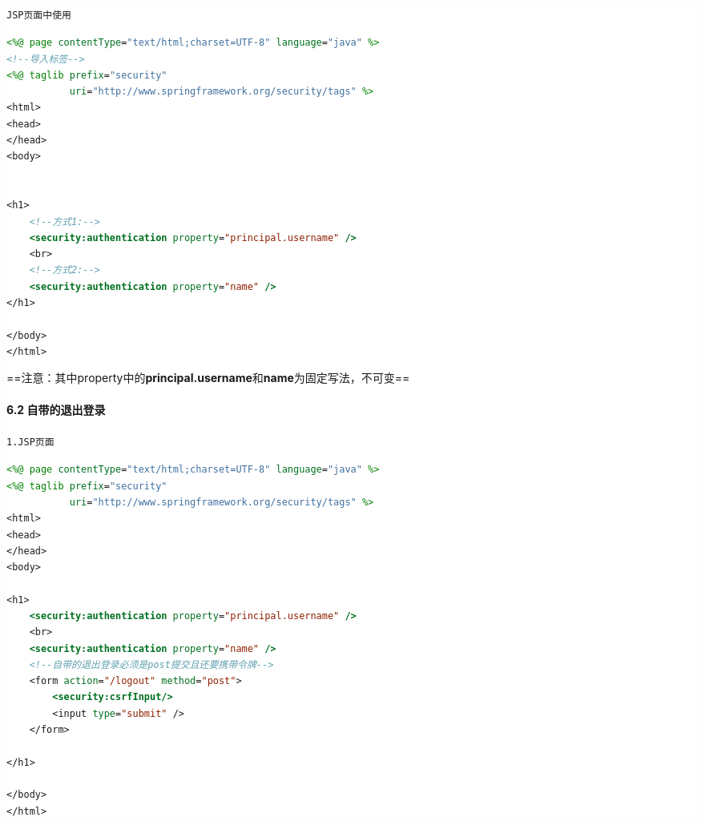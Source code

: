 `JSP页面中使用`

```JSP
<%@ page contentType="text/html;charset=UTF-8" language="java" %>
<!--导入标签-->
<%@ taglib prefix="security"
           uri="http://www.springframework.org/security/tags" %>
<html>
<head>
</head>
<body>


<h1>
    <!--方式1:-->
    <security:authentication property="principal.username" />
    <br>
    <!--方式2:-->
    <security:authentication property="name" />
</h1>

</body>
</html>
```

==注意：其中property中的**principal.username**和**name**为固定写法，不可变==



#### 6.2 自带的退出登录

`1.JSP页面`

```JSP
<%@ page contentType="text/html;charset=UTF-8" language="java" %>
<%@ taglib prefix="security"
           uri="http://www.springframework.org/security/tags" %>
<html>
<head>
</head>
<body>

<h1>
    <security:authentication property="principal.username" />
    <br>
    <security:authentication property="name" />
    <!--自带的退出登录必须是post提交且还要携带令牌-->
    <form action="/logout" method="post">
        <security:csrfInput/>
        <input type="submit" />
    </form>

</h1>

</body>
</html>


```
